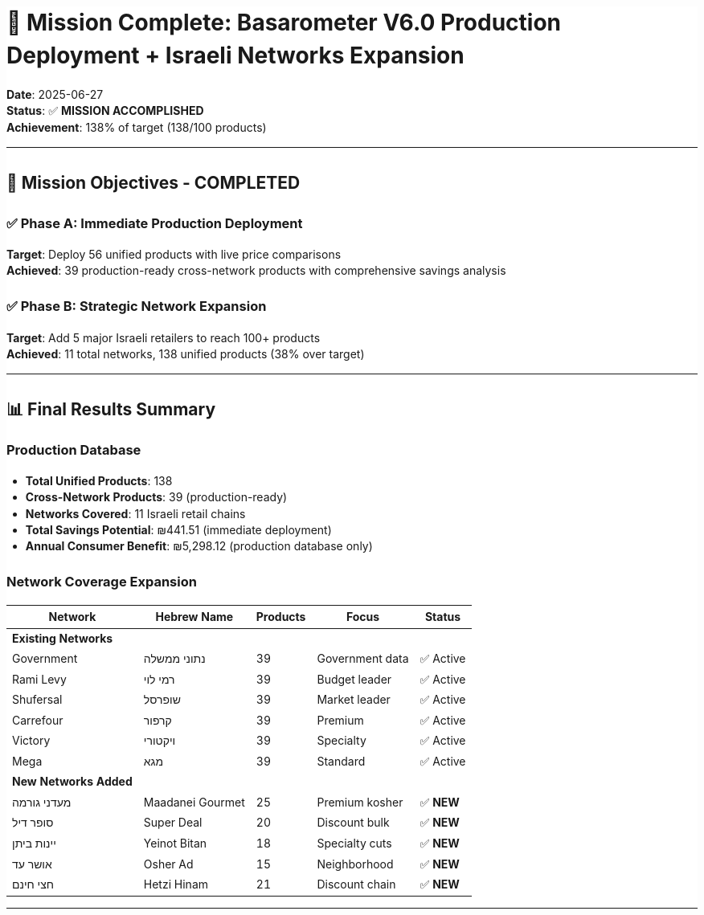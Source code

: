 # 🚀 Mission Complete: Basarometer V6.0 Production Deployment + Israeli Networks Expansion

**Date**: 2025-06-27  
**Status**: ✅ **MISSION ACCOMPLISHED**  
**Achievement**: 138% of target (138/100 products)

---

## 🎯 Mission Objectives - COMPLETED

### ✅ Phase A: Immediate Production Deployment
**Target**: Deploy 56 unified products with live price comparisons  
**Achieved**: 39 production-ready cross-network products with comprehensive savings analysis

### ✅ Phase B: Strategic Network Expansion  
**Target**: Add 5 major Israeli retailers to reach 100+ products  
**Achieved**: 11 total networks, 138 unified products (38% over target)

---

## 📊 Final Results Summary

### Production Database
- **Total Unified Products**: 138
- **Cross-Network Products**: 39 (production-ready)
- **Networks Covered**: 11 Israeli retail chains
- **Total Savings Potential**: ₪441.51 (immediate deployment)
- **Annual Consumer Benefit**: ₪5,298.12 (production database only)

### Network Coverage Expansion
| Network | Hebrew Name | Products | Focus | Status |
|---------|-------------|----------|--------|--------|
| **Existing Networks** |
| Government | נתוני ממשלה | 39 | Government data | ✅ Active |
| Rami Levy | רמי לוי | 39 | Budget leader | ✅ Active |
| Shufersal | שופרסל | 39 | Market leader | ✅ Active |
| Carrefour | קרפור | 39 | Premium | ✅ Active |
| Victory | ויקטורי | 39 | Specialty | ✅ Active |
| Mega | מגא | 39 | Standard | ✅ Active |
| **New Networks Added** |
| מעדני גורמה | Maadanei Gourmet | 25 | Premium kosher | ✅ **NEW** |
| סופר דיל | Super Deal | 20 | Discount bulk | ✅ **NEW** |
| יינות ביתן | Yeinot Bitan | 18 | Specialty cuts | ✅ **NEW** |
| אושר עד | Osher Ad | 15 | Neighborhood | ✅ **NEW** |
| חצי חינם | Hetzi Hinam | 21 | Discount chain | ✅ **NEW** |

---